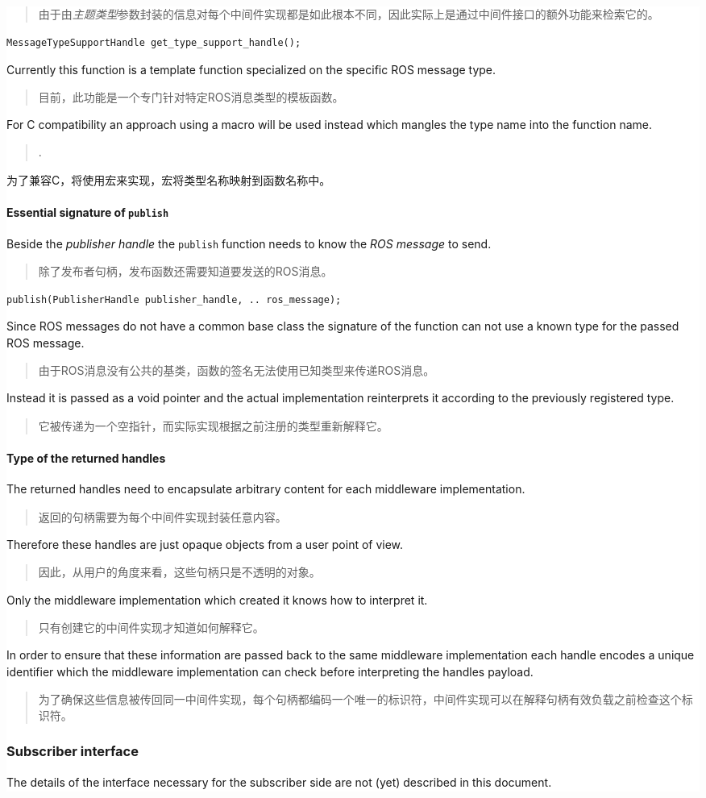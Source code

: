 > 由于由*主题类型*参数封装的信息对每个中间件实现都是如此根本不同，因此实际上是通过中间件接口的额外功能来检索它的。

    MessageTypeSupportHandle get_type_support_handle();


Currently this function is a template function specialized on the specific ROS message type.

> 目前，此功能是一个专门针对特定ROS消息类型的模板函数。

For C compatibility an approach using a macro will be used instead which mangles the type name into the function name.

> .

为了兼容C，将使用宏来实现，宏将类型名称映射到函数名称中。

#### Essential signature of `publish`


Beside the *publisher handle* the `publish` function needs to know the *ROS message* to send.

> 除了发布者句柄，发布函数还需要知道要发送的ROS消息。

    publish(PublisherHandle publisher_handle, .. ros_message);


Since ROS messages do not have a common base class the signature of the function can not use a known type for the passed ROS message.

> 由于ROS消息没有公共的基类，函数的签名无法使用已知类型来传递ROS消息。

Instead it is passed as a void pointer and the actual implementation reinterprets it according to the previously registered type.

> 它被传递为一个空指针，而实际实现根据之前注册的类型重新解释它。

#### Type of the returned handles


The returned handles need to encapsulate arbitrary content for each middleware implementation.

> 返回的句柄需要为每个中间件实现封装任意内容。

Therefore these handles are just opaque objects from a user point of view.

> 因此，从用户的角度来看，这些句柄只是不透明的对象。

Only the middleware implementation which created it knows how to interpret it.

> 只有创建它的中间件实现才知道如何解释它。


In order to ensure that these information are passed back to the same middleware implementation each handle encodes a unique identifier which the middleware implementation can check before interpreting the handles payload.

> 为了确保这些信息被传回同一中间件实现，每个句柄都编码一个唯一的标识符，中间件实现可以在解释句柄有效负载之前检查这个标识符。

### Subscriber interface


The details of the interface necessary for the subscriber side are not (yet) described in this document.
